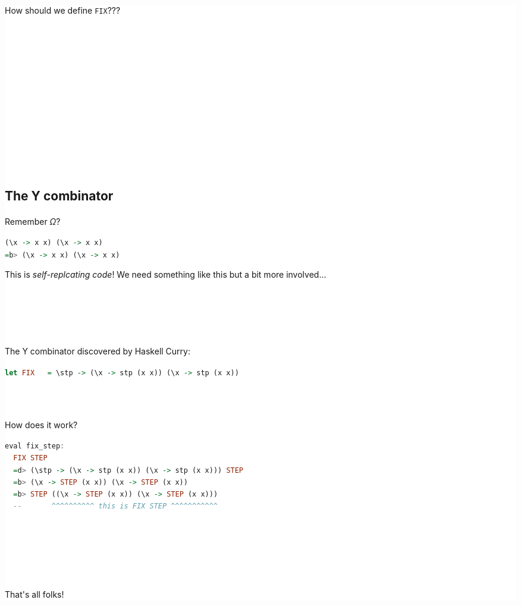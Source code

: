 
How should we define `FIX`???

<br>
<br>
<br>
<br>
<br>
<br>
<br>
<br>
<br>
<br>
<br>
<br>

## The Y combinator 
 
Remember $\Omega$?
 
```haskell
(\x -> x x) (\x -> x x)
=b> (\x -> x x) (\x -> x x)
``` 
 
This is *self-replcating code*! We need something like this but a bit more involved...

<br>
<br>
<br>
<br>

The Y combinator discovered by Haskell Curry:

```haskell
let FIX   = \stp -> (\x -> stp (x x)) (\x -> stp (x x))
``` 
<br>
<br>

How does it work?

```haskell
eval fix_step:
  FIX STEP
  =d> (\stp -> (\x -> stp (x x)) (\x -> stp (x x))) STEP
  =b> (\x -> STEP (x x)) (\x -> STEP (x x))
  =b> STEP ((\x -> STEP (x x)) (\x -> STEP (x x)))
  --       ^^^^^^^^^^ this is FIX STEP ^^^^^^^^^^^
``` 

<br>
<br>
<br>
<br>
<br>

That's all folks!


[elsa-ite]: http://goto.ucsd.edu:8095/index.html#?demo=ite.lc

[elsa-not]: http://goto.ucsd.edu:8095/index.html#?demo=permalink%2F1491005489_149.lc
